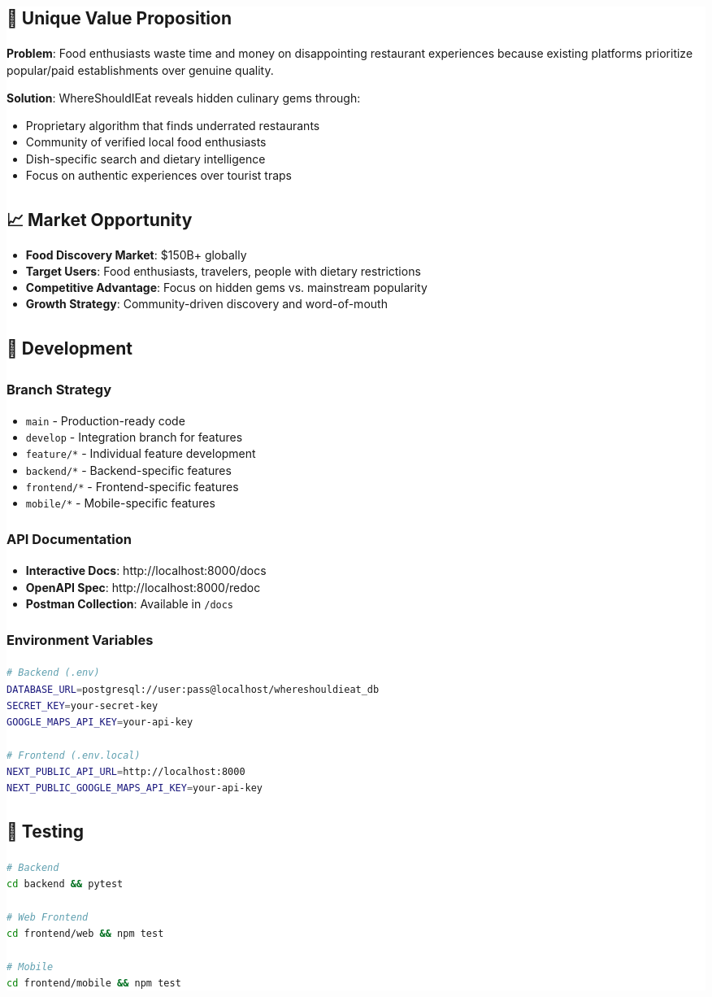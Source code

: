 ## 🌟 Unique Value Proposition

**Problem**: Food enthusiasts waste time and money on disappointing restaurant experiences because existing platforms prioritize popular/paid establishments over genuine quality.

**Solution**: WhereShouldIEat reveals hidden culinary gems through:
- Proprietary algorithm that finds underrated restaurants
- Community of verified local food enthusiasts
- Dish-specific search and dietary intelligence
- Focus on authentic experiences over tourist traps

## 📈 Market Opportunity

- **Food Discovery Market**: $150B+ globally
- **Target Users**: Food enthusiasts, travelers, people with dietary restrictions
- **Competitive Advantage**: Focus on hidden gems vs. mainstream popularity
- **Growth Strategy**: Community-driven discovery and word-of-mouth

## 🔧 Development

### Branch Strategy
- `main` - Production-ready code
- `develop` - Integration branch for features
- `feature/*` - Individual feature development
- `backend/*` - Backend-specific features  
- `frontend/*` - Frontend-specific features
- `mobile/*` - Mobile-specific features

### API Documentation
- **Interactive Docs**: http://localhost:8000/docs
- **OpenAPI Spec**: http://localhost:8000/redoc
- **Postman Collection**: Available in `/docs`

### Environment Variables
```bash
# Backend (.env)
DATABASE_URL=postgresql://user:pass@localhost/whereshouldieat_db
SECRET_KEY=your-secret-key
GOOGLE_MAPS_API_KEY=your-api-key

# Frontend (.env.local)
NEXT_PUBLIC_API_URL=http://localhost:8000
NEXT_PUBLIC_GOOGLE_MAPS_API_KEY=your-api-key
```

## 🧪 Testing

```bash
# Backend
cd backend && pytest

# Web Frontend  
cd frontend/web && npm test

# Mobile
cd frontend/mobile && npm test
```
